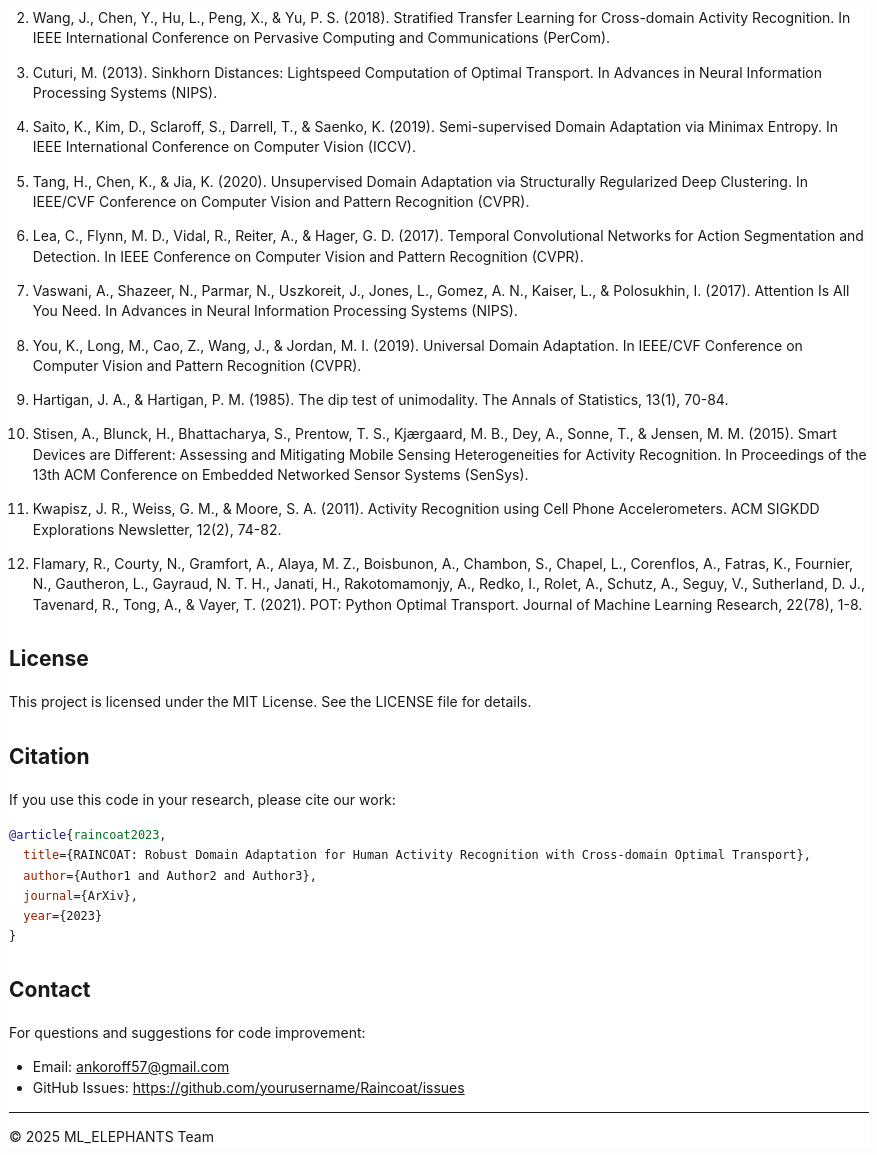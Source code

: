 2. Wang, J., Chen, Y., Hu, L., Peng, X., & Yu, P. S. (2018). Stratified Transfer Learning for Cross-domain Activity Recognition. In IEEE International Conference on Pervasive Computing and Communications (PerCom).

3. Cuturi, M. (2013). Sinkhorn Distances: Lightspeed Computation of Optimal Transport. In Advances in Neural Information Processing Systems (NIPS).

4. Saito, K., Kim, D., Sclaroff, S., Darrell, T., & Saenko, K. (2019). Semi-supervised Domain Adaptation via Minimax Entropy. In IEEE International Conference on Computer Vision (ICCV).

5. Tang, H., Chen, K., & Jia, K. (2020). Unsupervised Domain Adaptation via Structurally Regularized Deep Clustering. In IEEE/CVF Conference on Computer Vision and Pattern Recognition (CVPR).

6. Lea, C., Flynn, M. D., Vidal, R., Reiter, A., & Hager, G. D. (2017). Temporal Convolutional Networks for Action Segmentation and Detection. In IEEE Conference on Computer Vision and Pattern Recognition (CVPR).

7. Vaswani, A., Shazeer, N., Parmar, N., Uszkoreit, J., Jones, L., Gomez, A. N., Kaiser, L., & Polosukhin, I. (2017). Attention Is All You Need. In Advances in Neural Information Processing Systems (NIPS).

8. You, K., Long, M., Cao, Z., Wang, J., & Jordan, M. I. (2019). Universal Domain Adaptation. In IEEE/CVF Conference on Computer Vision and Pattern Recognition (CVPR).

9. Hartigan, J. A., & Hartigan, P. M. (1985). The dip test of unimodality. The Annals of Statistics, 13(1), 70-84.

10. Stisen, A., Blunck, H., Bhattacharya, S., Prentow, T. S., Kjærgaard, M. B., Dey, A., Sonne, T., & Jensen, M. M. (2015). Smart Devices are Different: Assessing and Mitigating Mobile Sensing Heterogeneities for Activity Recognition. In Proceedings of the 13th ACM Conference on Embedded Networked Sensor Systems (SenSys).

11. Kwapisz, J. R., Weiss, G. M., & Moore, S. A. (2011). Activity Recognition using Cell Phone Accelerometers. ACM SIGKDD Explorations Newsletter, 12(2), 74-82.

12. Flamary, R., Courty, N., Gramfort, A., Alaya, M. Z., Boisbunon, A., Chambon, S., Chapel, L., Corenflos, A., Fatras, K., Fournier, N., Gautheron, L., Gayraud, N. T. H., Janati, H., Rakotomamonjy, A., Redko, I., Rolet, A., Schutz, A., Seguy, V., Sutherland, D. J., Tavenard, R., Tong, A., & Vayer, T. (2021). POT: Python Optimal Transport. Journal of Machine Learning Research, 22(78), 1-8.

## License

This project is licensed under the MIT License. See the LICENSE file for details.

## Citation

If you use this code in your research, please cite our work:

```bibtex
@article{raincoat2023,
  title={RAINCOAT: Robust Domain Adaptation for Human Activity Recognition with Cross-domain Optimal Transport},
  author={Author1 and Author2 and Author3},
  journal={ArXiv},
  year={2023}
}
```

## Contact

For questions and suggestions for code improvement:
- Email: ankoroff57@gmail.com
- GitHub Issues: https://github.com/yourusername/Raincoat/issues

---

© 2025 ML_ELEPHANTS Team
